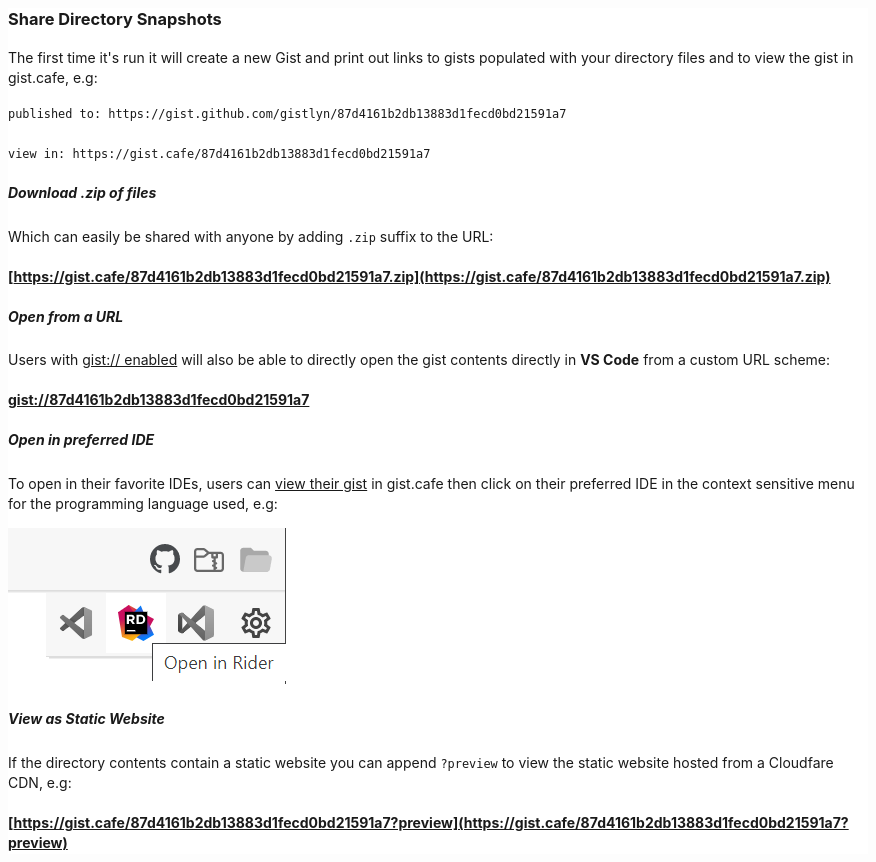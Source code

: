 ### Share Directory Snapshots

The first time it's run it will create a new Gist and print out links to gists populated with your directory files
and to view the gist in gist.cafe, e.g:

```
published to: https://gist.github.com/gistlyn/87d4161b2db13883d1fecd0bd21591a7

view in: https://gist.cafe/87d4161b2db13883d1fecd0bd21591a7
```

##### Download .zip of files

Which can easily be shared with anyone by adding `.zip` suffix to the URL:

#### [https://gist.cafe/87d4161b2db13883d1fecd0bd21591a7.zip](https://gist.cafe/87d4161b2db13883d1fecd0bd21591a7.zip)

##### Open from a URL

Users with [gist:// enabled](https://gist.cafe/download) will also be able to directly open the gist contents 
directly in **VS Code** from a custom URL scheme:

#### [gist://87d4161b2db13883d1fecd0bd21591a7](gist://87d4161b2db13883d1fecd0bd21591a7)

##### Open in preferred IDE

To open in their favorite IDEs, users can [view their gist](https://gist.cafe/c71b3f0123b3d9d08c1b11c98c2ff379) 
in gist.cafe then click on their preferred IDE in the context sensitive menu for the programming language used, e.g:

[![](../images/client-apps/gist.cafe-rider.png)](https://gist.cafe/c71b3f0123b3d9d08c1b11c98c2ff379)

##### View as Static Website

If the directory contents contain a static website you can append `?preview` to view the static website hosted from
a Cloudfare CDN, e.g:

#### [https://gist.cafe/87d4161b2db13883d1fecd0bd21591a7?preview](https://gist.cafe/87d4161b2db13883d1fecd0bd21591a7?preview)
